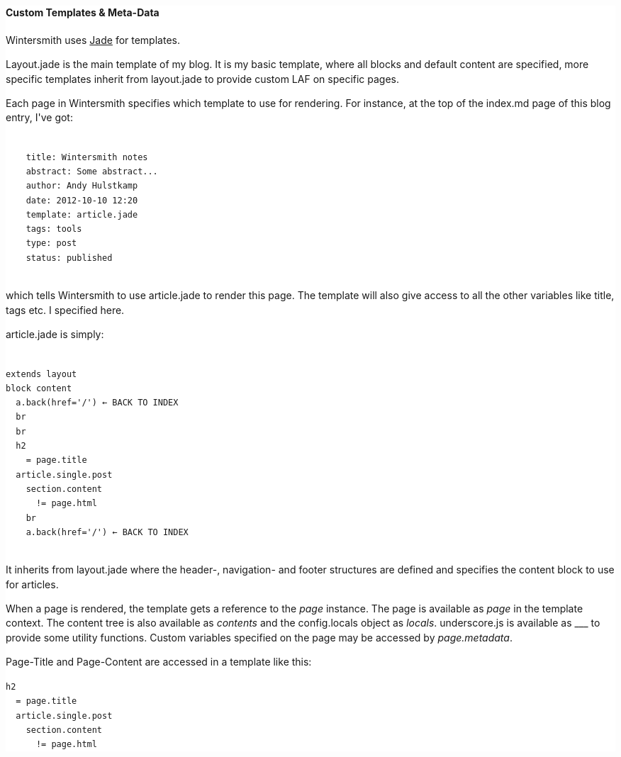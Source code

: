 #### Custom Templates & Meta-Data

Wintersmith uses [Jade](http://jade-lang.com/) for templates.

Layout.jade is the main template of my blog. It is my basic template, where all blocks and default content are specified, more specific templates inherit from layout.jade to provide custom LAF on specific pages.

Each page in Wintersmith specifies which template to use for rendering. For instance, at the top of the index.md page of this blog entry, I've got: 


<pre>
  <code class="no-highlight">
    title: Wintersmith notes
    abstract: Some abstract...
    author: Andy Hulstkamp
    date: 2012-10-10 12:20
    template: article.jade
    tags: tools
    type: post
    status: published
  </code>
</pre>

which tells Wintersmith to use article.jade to render this page. The template will also give access to all the other variables like title, tags etc. I specified here. 

article.jade is simply:

<pre>
  <code class="no-highlight">
extends layout
block content
  a.back(href='/') &larr; BACK TO INDEX
  br
  br
  h2
    = page.title
  article.single.post
    section.content
      != page.html
    br
    a.back(href='/') &larr; BACK TO INDEX
  </code>
</pre>

It inherits from layout.jade where the header-, navigation- and footer structures are defined and specifies the content block to use for articles.

When a page is rendered, the template gets a reference to the _page_ instance. The page is available as _page_ in the template context. The content tree is also available as _contents_ and the config.locals object as _locals_. underscore.js is available as ___ to provide some utility functions. Custom variables specified on the page may be accessed by _page.metadata_.

Page-Title and Page-Content are accessed in a template like this:
```
h2
  = page.title
  article.single.post
    section.content
      != page.html
```
